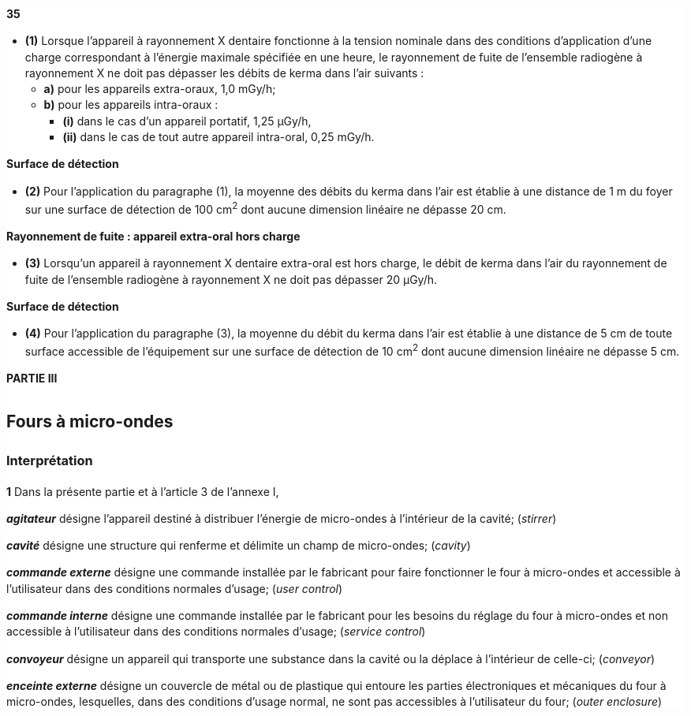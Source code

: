 **35** 

- **(1)** Lorsque l’appareil à rayonnement X dentaire fonctionne à la tension nominale dans des conditions d’application d’une charge correspondant à l’énergie maximale spécifiée en une heure, le rayonnement de fuite de l’ensemble radiogène à rayonnement X ne doit pas dépasser les débits de kerma dans l’air suivants :
	- **a)** pour les appareils extra-oraux, 1,0 mGy/h;
	- **b)** pour les appareils intra-oraux :
		- **(i)** dans le cas d’un appareil portatif, 1,25 µGy/h,
		- **(ii)** dans le cas de tout autre appareil intra-oral, 0,25 mGy/h.

**Surface de détection**

- **(2)** Pour l’application du paragraphe (1), la moyenne des débits du kerma dans l’air est établie à une distance de 1 m du foyer sur une surface de détection de 100 cm<sup>2</sup> dont aucune dimension linéaire ne dépasse 20 cm.

**Rayonnement de fuite : appareil extra-oral hors charge**

- **(3)** Lorsqu’un appareil à rayonnement X dentaire extra-oral est hors charge, le débit de kerma dans l’air du rayonnement de fuite de l’ensemble radiogène à rayonnement X ne doit pas dépasser 20 µGy/h.

**Surface de détection**

- **(4)** Pour l’application du paragraphe (3), la moyenne du débit du kerma dans l’air est établie à une distance de 5 cm de toute surface accessible de l’équipement sur une surface de détection de 10 cm<sup>2</sup> dont aucune dimension linéaire ne dépasse 5 cm.



**PARTIE III** 
## Fours à micro-ondes


### Interprétation

**1** Dans la présente partie et à l’article 3 de l’annexe I,

***agitateur*** désigne l’appareil destiné à distribuer l’énergie de micro-ondes à l’intérieur de la cavité; (*stirrer*)

***cavité*** désigne une structure qui renferme et délimite un champ de micro-ondes; (*cavity*)

***commande externe*** désigne une commande installée par le fabricant pour faire fonctionner le four à micro-ondes et accessible à l’utilisateur dans des conditions normales d’usage; (*user control*)

***commande interne*** désigne une commande installée par le fabricant pour les besoins du réglage du four à micro-ondes et non accessible à l’utilisateur dans des conditions normales d’usage; (*service control*)

***convoyeur*** désigne un appareil qui transporte une substance dans la cavité ou la déplace à l’intérieur de celle-ci; (*conveyor*)

***enceinte externe*** désigne un couvercle de métal ou de plastique qui entoure les parties électroniques et mécaniques du four à micro-ondes, lesquelles, dans des conditions d’usage normal, ne sont pas accessibles à l’utilisateur du four; (*outer enclosure*)
